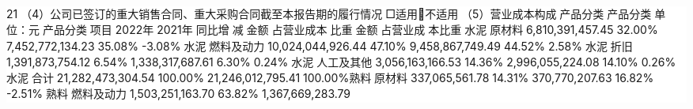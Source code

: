 21
（4）公司已签订的重大销售合同、重大采购合同截至本报告期的履行情况
□适用不适用
（5）营业成本构成
产品分类
产品分类
单位：元
产品分类
项目
2022年
2021年
同比增
减
金额
占营业成本
比重
金额
占营业成
本比重
水泥
原材料
6,810,391,457.45
32.00%
7,452,772,134.23
35.08%
-3.08%
水泥
燃料及动力
10,024,044,926.44
47.10%
9,458,867,749.49
44.52%
2.58%
水泥
折旧
1,391,873,754.12
6.54%
1,338,317,687.61
6.30%
0.24%
水泥
人工及其他
3,056,163,166.53
14.36%
2,996,055,224.08
14.10%
0.26%
水泥
合计
21,282,473,304.54
100.00%
21,246,012,795.41
100.00%熟料
原材料
337,065,561.78
14.31%
370,770,207.63
16.82%
-2.51%
熟料
燃料及动力
1,503,251,163.70
63.82%
1,367,669,283.79
